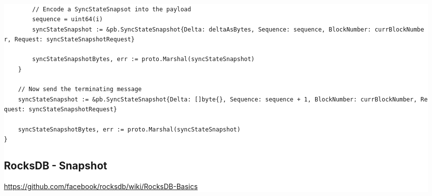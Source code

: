 ```
		// Encode a SyncStateSnapsot into the payload
		sequence = uint64(i)
		syncStateSnapshot := &pb.SyncStateSnapshot{Delta: deltaAsBytes, Sequence: sequence, BlockNumber: currBlockNumber, Request: syncStateSnapshotRequest}

		syncStateSnapshotBytes, err := proto.Marshal(syncStateSnapshot)
	}

	// Now send the terminating message
	syncStateSnapshot := &pb.SyncStateSnapshot{Delta: []byte{}, Sequence: sequence + 1, BlockNumber: currBlockNumber, Request: syncStateSnapshotRequest}

	syncStateSnapshotBytes, err := proto.Marshal(syncStateSnapshot)
}

```

## RocksDB - Snapshot

https://github.com/facebook/rocksdb/wiki/RocksDB-Basics



